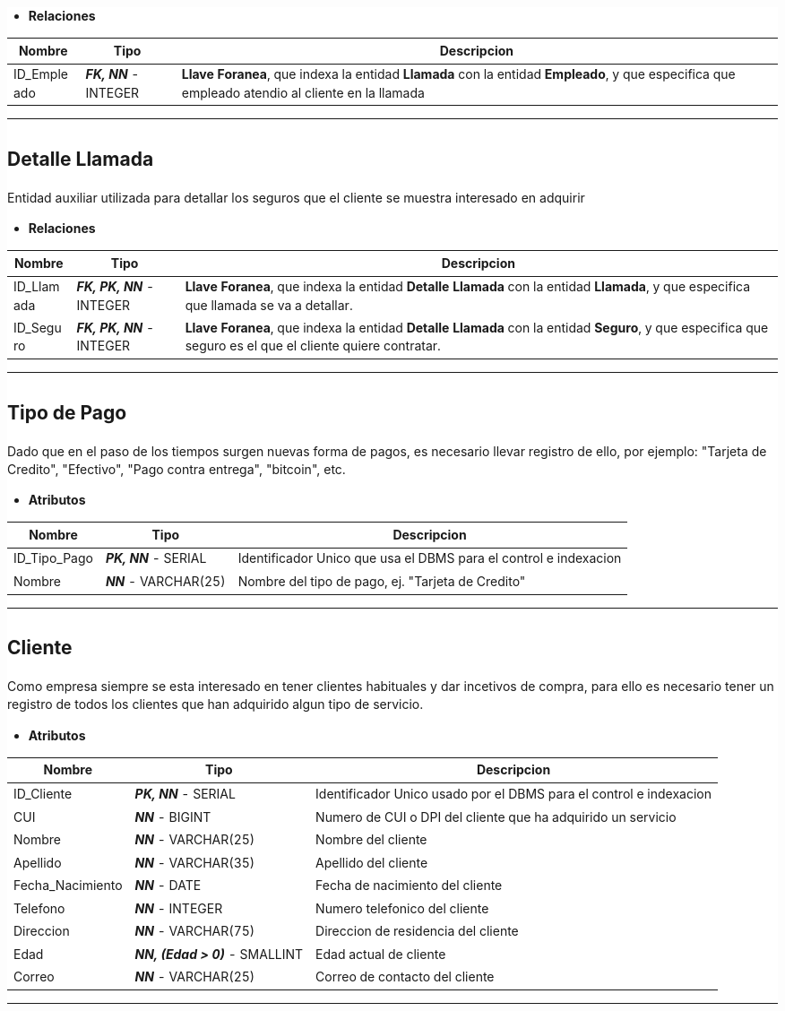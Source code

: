 * **Relaciones**

| Nombre      | Tipo                   | Descripcion                                                                                                                                      |
| ----------- | ---------------------- | ------------------------------------------------------------------------------------------------------------------------------------------------ |
| ID_Empleado | ***FK, NN*** - INTEGER | **Llave Foranea**, que indexa la entidad **Llamada** con la entidad **Empleado**, y que especifica que empleado atendio al cliente en la llamada |

---

## **Detalle Llamada**
Entidad auxiliar utilizada para detallar los seguros que el cliente se muestra interesado en adquirir

* **Relaciones**

| Nombre     | Tipo                       | Descripcion                                                                                                                                                |
| ---------- | -------------------------- | ---------------------------------------------------------------------------------------------------------------------------------------------------------- |
| ID_Llamada | ***FK, PK, NN*** - INTEGER | **Llave Foranea**, que indexa la entidad **Detalle Llamada** con la entidad **Llamada**, y que especifica que llamada se va a detallar.                    |
| ID_Seguro  | ***FK, PK, NN*** - INTEGER | **Llave Foranea**, que indexa la entidad **Detalle Llamada** con la entidad **Seguro**, y que especifica que seguro es el que el cliente quiere contratar. |

---


## **Tipo de Pago**
Dado que en el paso de los tiempos surgen nuevas forma de pagos, es necesario llevar registro de ello, por ejemplo: "Tarjeta de Credito", "Efectivo", "Pago contra entrega", "bitcoin", etc.

* **Atributos**

| Nombre       | Tipo                   | Descripcion                                                      |
| ------------ | ---------------------- | ---------------------------------------------------------------- |
| ID_Tipo_Pago | ***PK, NN*** - SERIAL  | Identificador Unico que usa el DBMS para el control e indexacion |
| Nombre       | ***NN*** - VARCHAR(25) | Nombre del tipo de pago, ej. "Tarjeta de Credito"                |

---

## **Cliente**
Como empresa siempre se esta interesado en tener clientes habituales y dar incetivos de compra, para ello es necesario tener un registro de todos los clientes que han adquirido algun tipo de servicio.

* **Atributos**

| Nombre           | Tipo                            | Descripcion                                                        |
| ---------------- | ------------------------------- | ------------------------------------------------------------------ |
| ID_Cliente       | ***PK, NN*** - SERIAL           | Identificador Unico usado por el DBMS para el control e indexacion |
| CUI              | ***NN*** - BIGINT               | Numero de CUI o DPI del cliente que ha adquirido un servicio       |
| Nombre           | ***NN*** - VARCHAR(25)          | Nombre del cliente                                                 |
| Apellido         | ***NN*** - VARCHAR(35)          | Apellido del cliente                                               |
| Fecha_Nacimiento | ***NN*** - DATE                 | Fecha de nacimiento del cliente                                    |
| Telefono         | ***NN*** - INTEGER              | Numero telefonico del cliente                                      |
| Direccion        | ***NN*** - VARCHAR(75)          | Direccion de residencia del cliente                                |
| Edad             | ***NN, (Edad > 0)*** - SMALLINT | Edad actual de cliente                                             |
| Correo           | ***NN*** - VARCHAR(25)          | Correo de contacto del cliente                                     |

---